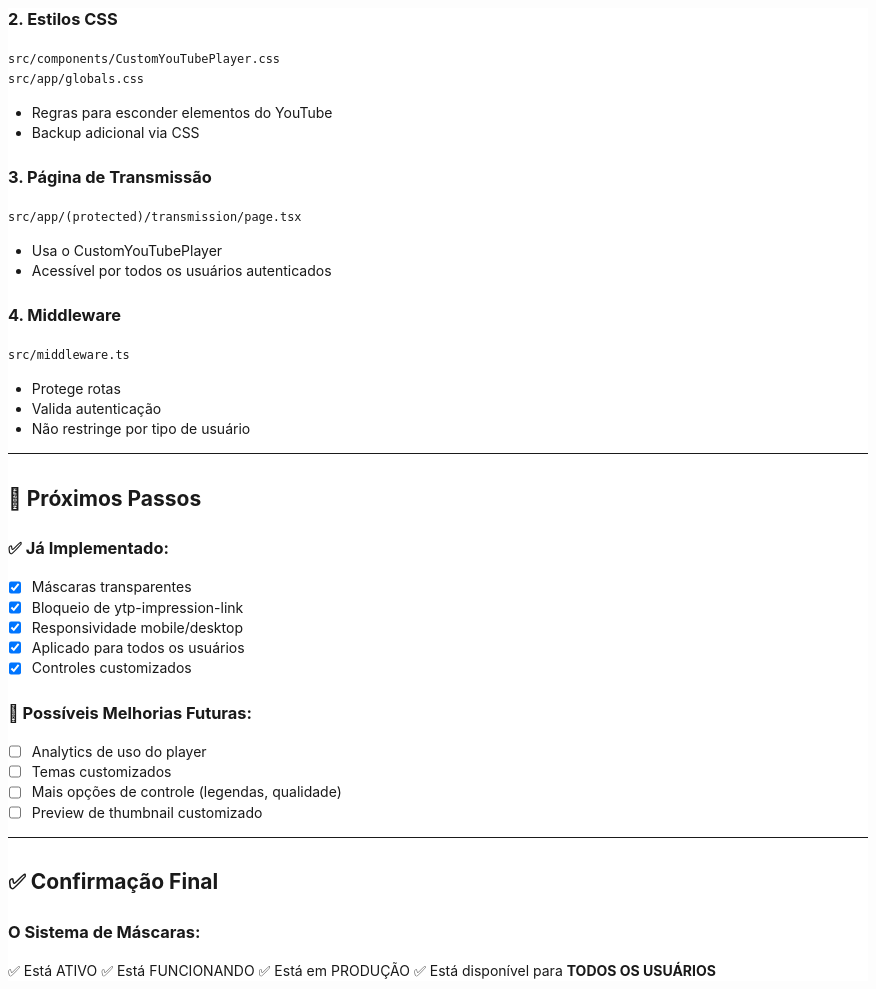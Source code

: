 ### 2. Estilos CSS
```
src/components/CustomYouTubePlayer.css
src/app/globals.css
```
- Regras para esconder elementos do YouTube
- Backup adicional via CSS

### 3. Página de Transmissão
```
src/app/(protected)/transmission/page.tsx
```
- Usa o CustomYouTubePlayer
- Acessível por todos os usuários autenticados

### 4. Middleware
```
src/middleware.ts
```
- Protege rotas
- Valida autenticação
- Não restringe por tipo de usuário

---

## 🚀 Próximos Passos

### ✅ Já Implementado:
- [x] Máscaras transparentes
- [x] Bloqueio de ytp-impression-link
- [x] Responsividade mobile/desktop
- [x] Aplicado para todos os usuários
- [x] Controles customizados

### 🔄 Possíveis Melhorias Futuras:
- [ ] Analytics de uso do player
- [ ] Temas customizados
- [ ] Mais opções de controle (legendas, qualidade)
- [ ] Preview de thumbnail customizado

---

## ✅ Confirmação Final

### O Sistema de Máscaras:
✅ Está ATIVO
✅ Está FUNCIONANDO
✅ Está em PRODUÇÃO
✅ Está disponível para **TODOS OS USUÁRIOS**
